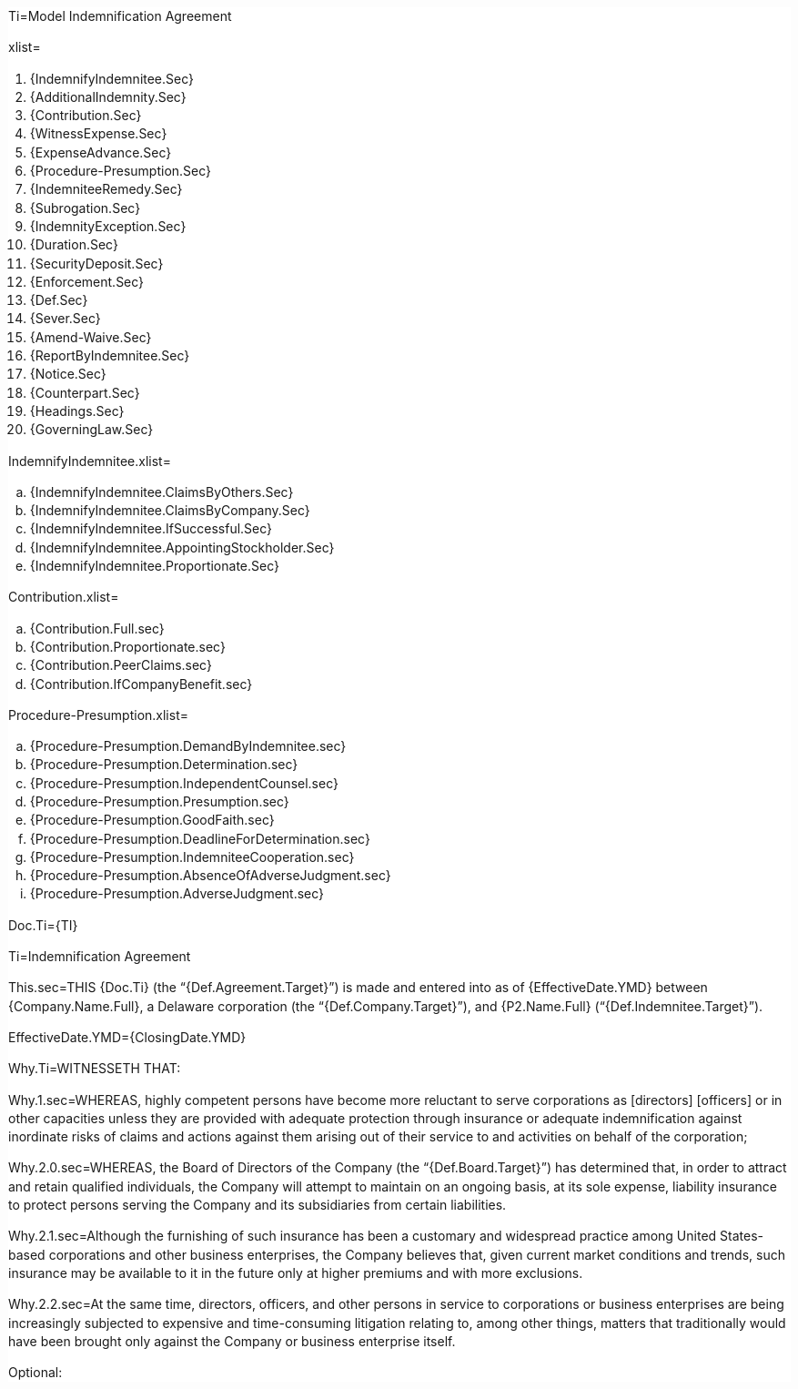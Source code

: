 Ti=Model Indemnification Agreement

xlist=<ol><li>{IndemnifyIndemnitee.Sec}</li><li>{AdditionalIndemnity.Sec}</li><li>{Contribution.Sec}</li><li>{WitnessExpense.Sec}</li><li>{ExpenseAdvance.Sec}</li><li>{Procedure-Presumption.Sec}</li><li>{IndemniteeRemedy.Sec}</li><li>{Subrogation.Sec}</li><li>{IndemnityException.Sec}</li><li>{Duration.Sec}</li><li>{SecurityDeposit.Sec}</li><li>{Enforcement.Sec}</li><li>{Def.Sec}</li><li>{Sever.Sec}</li><li>{Amend-Waive.Sec}</li><li>{ReportByIndemnitee.Sec}</li><li>{Notice.Sec}</li><li>{Counterpart.Sec}</li><li>{Headings.Sec}</li><li>{GoverningLaw.Sec}</li></ol>

IndemnifyIndemnitee.xlist=<ol type='a'><li>{IndemnifyIndemnitee.ClaimsByOthers.Sec}</li><li>{IndemnifyIndemnitee.ClaimsByCompany.Sec}</li><li>{IndemnifyIndemnitee.IfSuccessful.Sec}</li><li>{IndemnifyIndemnitee.AppointingStockholder.Sec}</li><li>{IndemnifyIndemnitee.Proportionate.Sec}</li></ol>

Contribution.xlist=<ol type='a'><li>{Contribution.Full.sec}</li><li>{Contribution.Proportionate.sec}</li><li>{Contribution.PeerClaims.sec}</li><li>{Contribution.IfCompanyBenefit.sec}</li></ol>

Procedure-Presumption.xlist=<ol type='a'><li>{Procedure-Presumption.DemandByIndemnitee.sec}</li><li>{Procedure-Presumption.Determination.sec}</li><li>{Procedure-Presumption.IndependentCounsel.sec}</li><li>{Procedure-Presumption.Presumption.sec}</li><li>{Procedure-Presumption.GoodFaith.sec}</li><li>{Procedure-Presumption.DeadlineForDetermination.sec}</li><li>{Procedure-Presumption.IndemniteeCooperation.sec}</li><li>{Procedure-Presumption.AbsenceOfAdverseJudgment.sec}</li><li>{Procedure-Presumption.AdverseJudgment.sec}</li></ol>


Doc.Ti=<span style='text-transform:uppercase'>{Ti}</span>

Ti=Indemnification Agreement

This.sec=THIS {Doc.Ti} (the “{Def.Agreement.Target}”) is made and entered into as of {EffectiveDate.YMD} between {Company.Name.Full}, a Delaware corporation (the “{Def.Company.Target}”), and {P2.Name.Full} (“{Def.Indemnitee.Target}”).

EffectiveDate.YMD={ClosingDate.YMD}

Why.Ti=WITNESSETH THAT:

Why.1.sec=WHEREAS, highly competent persons have become more reluctant to serve corporations as [directors] [officers] or in other capacities unless they are provided with adequate protection through insurance or adequate indemnification against inordinate risks of claims and actions against them arising out of their service to and activities on behalf of the corporation;

Why.2.0.sec=WHEREAS, the Board of Directors of the Company (the “{Def.Board.Target}”) has determined that, in order to attract and retain qualified individuals, the Company will attempt to maintain on an ongoing basis, at its sole expense, liability insurance to protect persons serving the Company and its subsidiaries from certain liabilities.

Why.2.1.sec=Although the furnishing of such insurance has been a customary and widespread practice among United States-based corporations and other business enterprises, the Company believes that, given current market conditions and trends, such insurance may be available to it in the future only at higher premiums and with more exclusions.

Why.2.2.sec=At the same time, directors, officers, and other persons in service to corporations or business enterprises are being increasingly subjected to expensive and time-consuming litigation relating to, among other things, matters that traditionally would have been brought only against the Company or business enterprise itself.

Optional:
